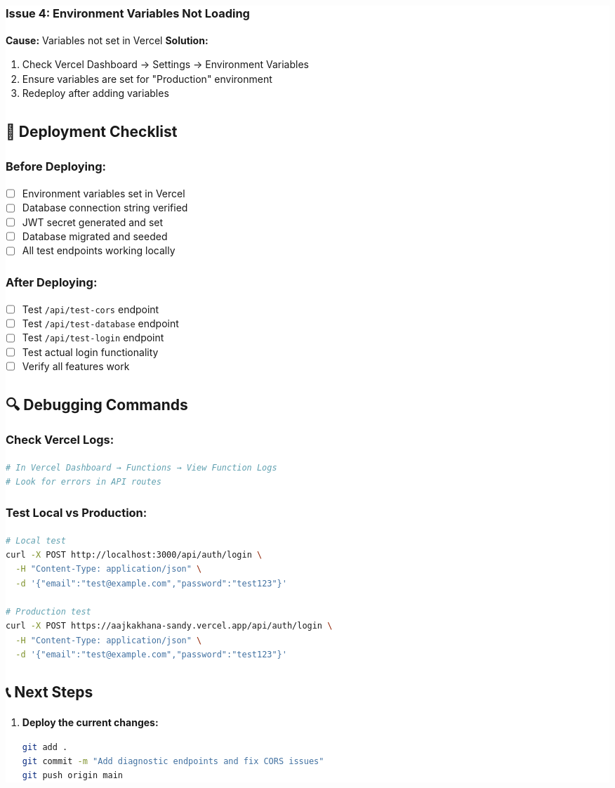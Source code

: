### **Issue 4: Environment Variables Not Loading**
**Cause:** Variables not set in Vercel
**Solution:**
1. Check Vercel Dashboard → Settings → Environment Variables
2. Ensure variables are set for "Production" environment
3. Redeploy after adding variables

## 🚀 **Deployment Checklist**

### **Before Deploying:**
- [ ] Environment variables set in Vercel
- [ ] Database connection string verified
- [ ] JWT secret generated and set
- [ ] Database migrated and seeded
- [ ] All test endpoints working locally

### **After Deploying:**
- [ ] Test `/api/test-cors` endpoint
- [ ] Test `/api/test-database` endpoint
- [ ] Test `/api/test-login` endpoint
- [ ] Test actual login functionality
- [ ] Verify all features work

## 🔍 **Debugging Commands**

### **Check Vercel Logs:**
```bash
# In Vercel Dashboard → Functions → View Function Logs
# Look for errors in API routes
```

### **Test Local vs Production:**
```bash
# Local test
curl -X POST http://localhost:3000/api/auth/login \
  -H "Content-Type: application/json" \
  -d '{"email":"test@example.com","password":"test123"}'

# Production test
curl -X POST https://aajkakhana-sandy.vercel.app/api/auth/login \
  -H "Content-Type: application/json" \
  -d '{"email":"test@example.com","password":"test123"}'
```

## 📞 **Next Steps**

1. **Deploy the current changes:**
   ```bash
   git add .
   git commit -m "Add diagnostic endpoints and fix CORS issues"
   git push origin main
   ```
